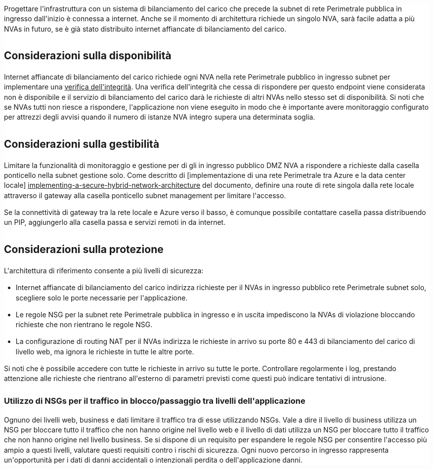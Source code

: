 Progettare l'infrastruttura con un sistema di bilanciamento del carico che precede la subnet di rete Perimetrale pubblica in ingresso dall'inizio è connessa a internet. Anche se il momento di architettura richiede un singolo NVA, sarà facile adatta a più NVAs in futuro, se è già stato distribuito internet affiancate di bilanciamento del carico.

## <a name="availability-considerations"></a>Considerazioni sulla disponibilità

Internet affiancate di bilanciamento del carico richiede ogni NVA nella rete Perimetrale pubblico in ingresso subnet per implementare una [verifica dell'integrità][lb-probe]. Una verifica dell'integrità che cessa di rispondere per questo endpoint viene considerata non è disponibile e il servizio di bilanciamento del carico darà le richieste di altri NVAs nello stesso set di disponibilità. Si noti che se NVAs tutti non riesce a rispondere, l'applicazione non viene eseguito in modo che è importante avere monitoraggio configurato per attrezzi degli avvisi quando il numero di istanze NVA integro supera una determinata soglia.

## <a name="manageability-considerations"></a>Considerazioni sulla gestibilità

Limitare la funzionalità di monitoraggio e gestione per di gli in ingresso pubblico DMZ NVA a rispondere a richieste dalla casella ponticello nella subnet gestione solo. Come descritto di [implementazione di una rete Perimetrale tra Azure e la data center locale] [ implementing-a-secure-hybrid-network-architecture] del documento, definire una route di rete singola dalla rete locale attraverso il gateway alla casella ponticello subnet management per limitare l'accesso.

Se la connettività di gateway tra la rete locale e Azure verso il basso, è comunque possibile contattare casella passa distribuendo un PIP, aggiungerlo alla casella passa e servizi remoti in da internet.

## <a name="security-considerations"></a>Considerazioni sulla protezione

L'architettura di riferimento consente a più livelli di sicurezza:

- Internet affiancate di bilanciamento del carico indirizza richieste per il NVAs in ingresso pubblico rete Perimetrale subnet solo, scegliere solo le porte necessarie per l'applicazione.

- Le regole NSG per la subnet rete Perimetrale pubblica in ingresso e in uscita impediscono la NVAs di violazione bloccando richieste che non rientrano le regole NSG.

- La configurazione di routing NAT per il NVAs indirizza le richieste in arrivo su porte 80 e 443 di bilanciamento del carico di livello web, ma ignora le richieste in tutte le altre porte.

Si noti che è possibile accedere con tutte le richieste in arrivo su tutte le porte. Controllare regolarmente i log, prestando attenzione alle richieste che rientrano all'esterno di parametri previsti come questi può indicare tentativi di intrusione.

### <a name="using-nsgs-to-blockpass-traffic-between-application-tiers"></a>Utilizzo di NSGs per il traffico in blocco/passaggio tra livelli dell'applicazione

Ognuno dei livelli web, business e dati limitare il traffico tra di esse utilizzando NSGs. Vale a dire il livello di business utilizza un NSG per bloccare tutto il traffico che non hanno origine nel livello web e il livello di dati utilizza un NSG per bloccare tutto il traffico che non hanno origine nel livello business. Se si dispone di un requisito per espandere le regole NSG per consentire l'accesso più ampio a questi livelli, valutare questi requisiti contro i rischi di sicurezza. Ogni nuovo percorso in ingresso rappresenta un'opportunità per i dati di danni accidentali o intenzionali perdita o dell'applicazione danni.


[availability-set]: ../virtual-machines/virtual-machines-windows-manage-availability.md
[guidance-vpn-gateway]: ./guidance-hybrid-network-vpn.md
[implementing-a-multi-tier-architecture-on-Azure]: ./guidance-compute-3-tier-vm.md
[implementing-a-secure-hybrid-network-architecture]: ./guidance-iaas-ra-secure-vnet-hybrid.md
[iptables]: https://help.ubuntu.com/community/IptablesHowTo
[lb-probe]: ../load-balancer/load-balancer-custom-probe-overview.md
[load-balancer]: ../load-balancer/load-balancer-internet-overview.md
[network-security-group]: ../virtual-network/virtual-networks-nsg.md
[ra-vpn]: ./guidance-hybrid-network-vpn.md
[ra-expressroute]: ./guidance-hybrid-network-expressroute.md
[resource-manager-overview]: ../azure-resource-manager/resource-group-overview.md
[visio-download]: http://download.microsoft.com/download/1/5/6/1569703C-0A82-4A9C-8334-F13D0DF2F472/RAs.vsdx
[vpn-failover]: ./guidance-hybrid-network-expressroute-vpn-failover.md
[0]: ./media/blueprints/hybrid-network-secure-vnet-dmz.png "Architettura della rete ibrido protetta"